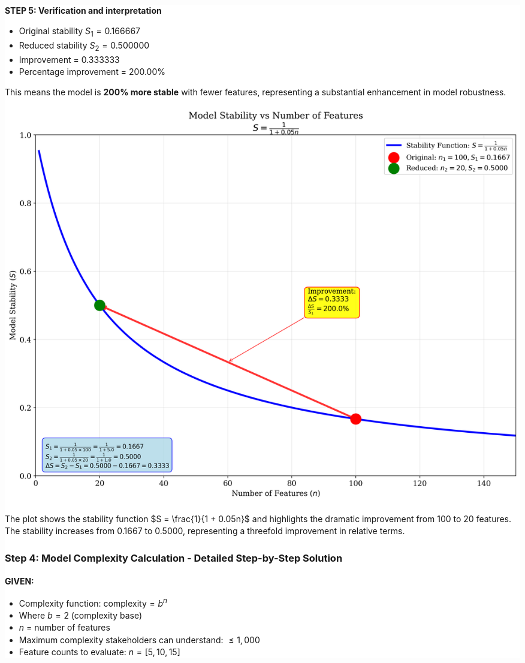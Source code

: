 **STEP 5: Verification and interpretation**
- Original stability $S_1 = 0.166667$
- Reduced stability $S_2 = 0.500000$
- Improvement = $0.333333$
- Percentage improvement = $200.00\%$

This means the model is **200% more stable** with fewer features, representing a substantial enhancement in model robustness.

![Model Stability Analysis](../Images/L8_2_Quiz_14/model_stability_detailed.png)

The plot shows the stability function $S = \frac{1}{1 + 0.05n}$ and highlights the dramatic improvement from 100 to 20 features. The stability increases from 0.1667 to 0.5000, representing a threefold improvement in relative terms.

### Step 4: Model Complexity Calculation - Detailed Step-by-Step Solution

**GIVEN:**
- Complexity function: $\text{complexity} = b^n$
- Where $b = 2$ (complexity base)
- $n$ = number of features
- Maximum complexity stakeholders can understand: $\leq 1,000$
- Feature counts to evaluate: $n = [5, 10, 15]$
